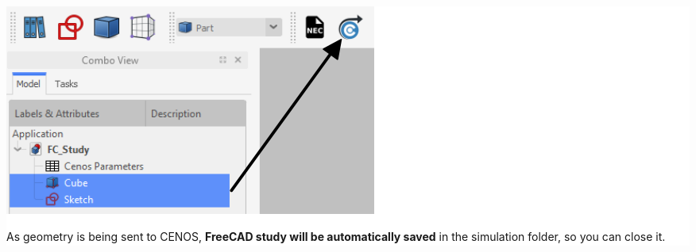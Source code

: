 ![Send geom to CENOS](assets/quickstart/Untitled8.png)

</p>

As geometry is being sent to CENOS, **FreeCAD study will be automatically saved** in the simulation folder, so you can close it.



